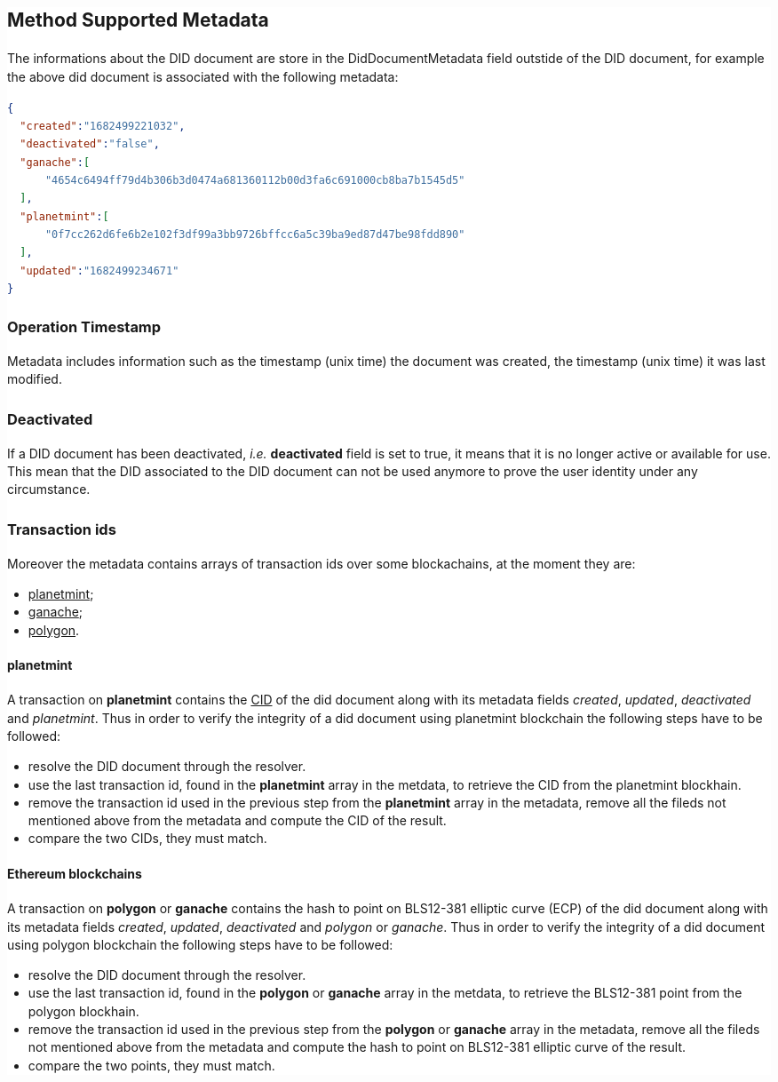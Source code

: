 ```json
```
## Method Supported Metadata

The informations about the DID document are store in the DidDocumentMetadata field outstide of the DID document, for example the above did document is associated with the following metadata:
```json
{
  "created":"1682499221032",
  "deactivated":"false",
  "ganache":[
      "4654c6494ff79d4b306b3d0474a681360112b00d3fa6c691000cb8ba7b1545d5"
  ],
  "planetmint":[
      "0f7cc262d6fe6b2e102f3df99a3bb9726bffcc6a5c39ba9ed87d47be98fdd890"
  ],
  "updated":"1682499234671"
}
```
### Operation Timestamp
Metadata includes information such as the timestamp (unix time) the document was created, the timestamp (unix time) it was last modified.

### Deactivated
If a DID document has been deactivated, *i.e.* **deactivated** field is set to true, it means that it is no longer active or available for use. This mean that the DID associated to the DID document can not be used anymore to prove the user identity under any circumstance.

### Transaction ids
Moreover the metadata contains arrays of transaction ids over some blockachains, at the moment they are:
- [planetmint](https://planetmint.io/);
- [ganache](https://trufflesuite.com/ganache/);
- [polygon](https://polygon.technology/).

#### planetmint
A transaction on **planetmint** contains the [CID](https://github.com/multiformats/cid) of the did document along with its metadata fields *created*, *updated*, *deactivated* and *planetmint*. Thus in order to verify the integrity of a did document using planetmint blockchain the following steps have to be followed:
* resolve the DID document through the resolver.
* use the last transaction id, found in the **planetmint** array in the metdata, to retrieve the CID from the planetmint blockhain.
* remove the transaction id used in the previous step from the **planetmint** array in the metadata, remove all the fileds not mentioned above from the metadata and compute the CID of the result.
* compare the two CIDs, they must match.

#### Ethereum blockchains
A transaction on **polygon** or **ganache** contains the hash to point on BLS12-381 elliptic curve (ECP) of the did document along with its metadata fields *created*, *updated*, *deactivated* and *polygon* or *ganache*. Thus in order to verify the integrity of a did document using polygon blockchain the following steps have to be followed:
* resolve the DID document through the resolver.
* use the last transaction id, found in the **polygon** or **ganache** array in the metdata, to retrieve the BLS12-381 point from the polygon blockhain.
* remove the transaction id used in the previous step from the **polygon** or **ganache** array in the metadata, remove all the fileds not mentioned above from the metadata and compute the hash to point on BLS12-381 elliptic curve of the result.
* compare the two points, they must match.
